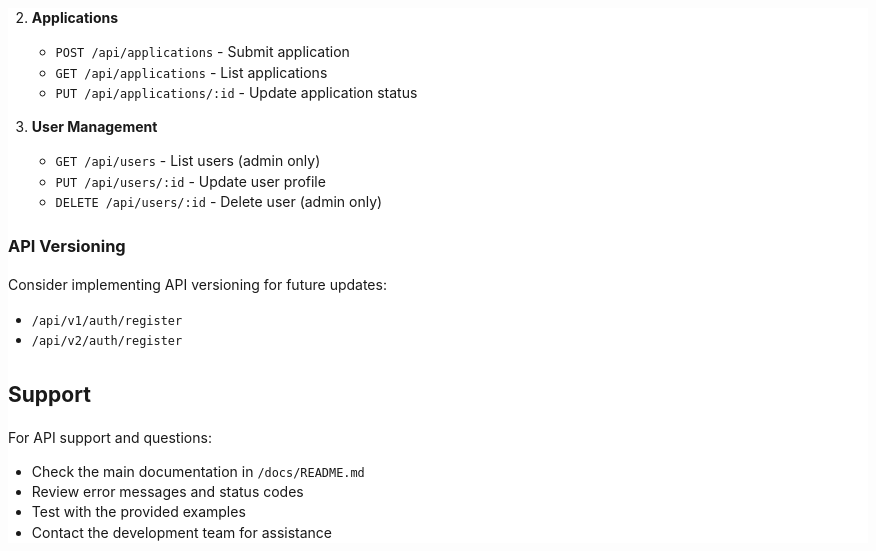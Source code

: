 2. **Applications**
   - `POST /api/applications` - Submit application
   - `GET /api/applications` - List applications
   - `PUT /api/applications/:id` - Update application status

3. **User Management**
   - `GET /api/users` - List users (admin only)
   - `PUT /api/users/:id` - Update user profile
   - `DELETE /api/users/:id` - Delete user (admin only)

### API Versioning

Consider implementing API versioning for future updates:
- `/api/v1/auth/register`
- `/api/v2/auth/register`

## Support

For API support and questions:
- Check the main documentation in `/docs/README.md`
- Review error messages and status codes
- Test with the provided examples
- Contact the development team for assistance
